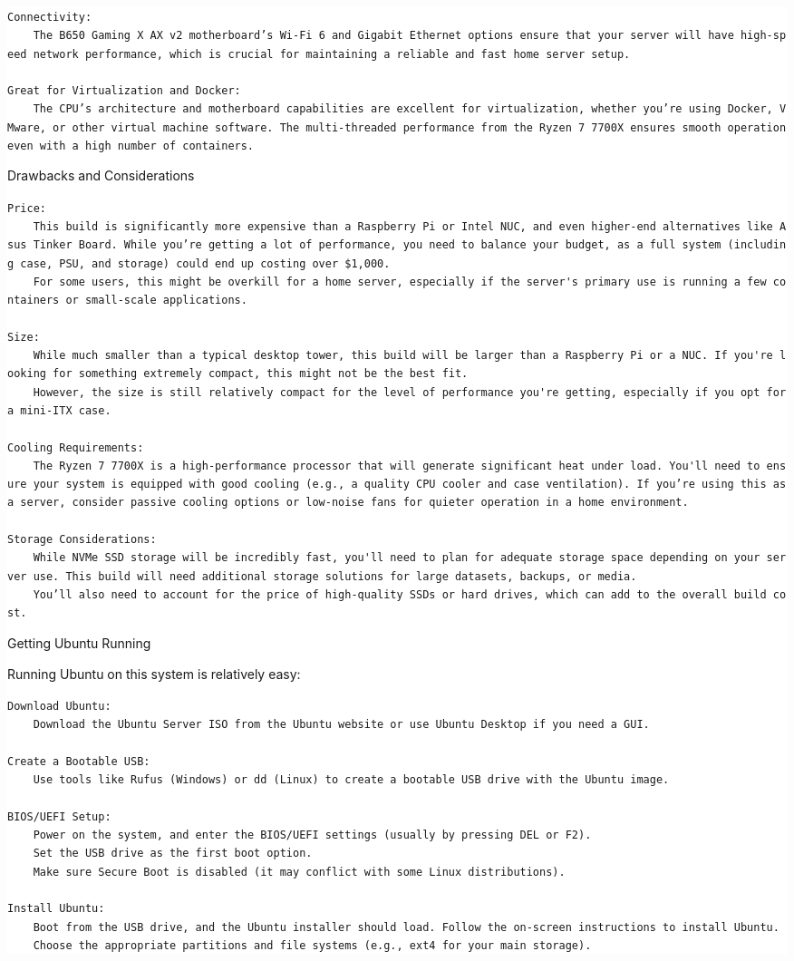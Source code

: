    Connectivity:
        The B650 Gaming X AX v2 motherboard’s Wi-Fi 6 and Gigabit Ethernet options ensure that your server will have high-speed network performance, which is crucial for maintaining a reliable and fast home server setup.

    Great for Virtualization and Docker:
        The CPU’s architecture and motherboard capabilities are excellent for virtualization, whether you’re using Docker, VMware, or other virtual machine software. The multi-threaded performance from the Ryzen 7 7700X ensures smooth operation even with a high number of containers.

Drawbacks and Considerations

    Price:
        This build is significantly more expensive than a Raspberry Pi or Intel NUC, and even higher-end alternatives like Asus Tinker Board. While you’re getting a lot of performance, you need to balance your budget, as a full system (including case, PSU, and storage) could end up costing over $1,000.
        For some users, this might be overkill for a home server, especially if the server's primary use is running a few containers or small-scale applications.

    Size:
        While much smaller than a typical desktop tower, this build will be larger than a Raspberry Pi or a NUC. If you're looking for something extremely compact, this might not be the best fit.
        However, the size is still relatively compact for the level of performance you're getting, especially if you opt for a mini-ITX case.

    Cooling Requirements:
        The Ryzen 7 7700X is a high-performance processor that will generate significant heat under load. You'll need to ensure your system is equipped with good cooling (e.g., a quality CPU cooler and case ventilation). If you’re using this as a server, consider passive cooling options or low-noise fans for quieter operation in a home environment.

    Storage Considerations:
        While NVMe SSD storage will be incredibly fast, you'll need to plan for adequate storage space depending on your server use. This build will need additional storage solutions for large datasets, backups, or media.
        You’ll also need to account for the price of high-quality SSDs or hard drives, which can add to the overall build cost.

Getting Ubuntu Running

Running Ubuntu on this system is relatively easy:

    Download Ubuntu:
        Download the Ubuntu Server ISO from the Ubuntu website or use Ubuntu Desktop if you need a GUI.

    Create a Bootable USB:
        Use tools like Rufus (Windows) or dd (Linux) to create a bootable USB drive with the Ubuntu image.

    BIOS/UEFI Setup:
        Power on the system, and enter the BIOS/UEFI settings (usually by pressing DEL or F2).
        Set the USB drive as the first boot option.
        Make sure Secure Boot is disabled (it may conflict with some Linux distributions).

    Install Ubuntu:
        Boot from the USB drive, and the Ubuntu installer should load. Follow the on-screen instructions to install Ubuntu.
        Choose the appropriate partitions and file systems (e.g., ext4 for your main storage).
